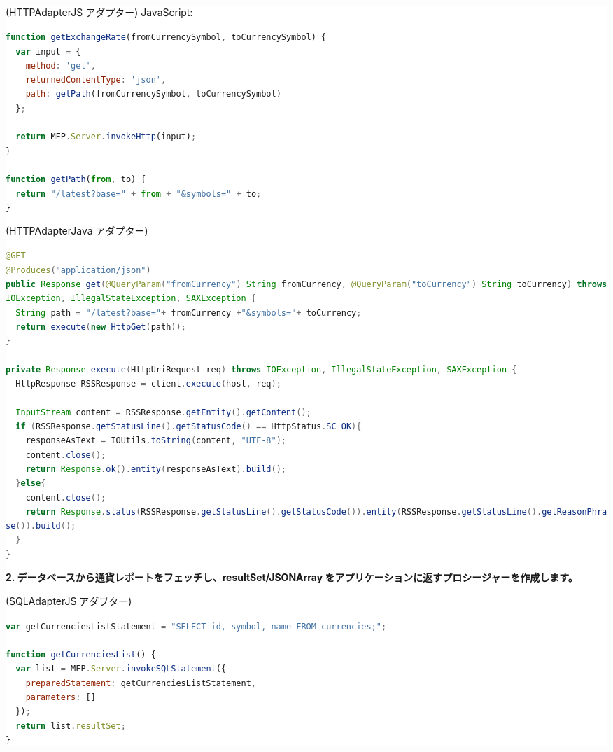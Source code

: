 (HTTPAdapterJS アダプター) JavaScript:

```javascript
function getExchangeRate(fromCurrencySymbol, toCurrencySymbol) {
  var input = {
    method: 'get',
    returnedContentType: 'json',
    path: getPath(fromCurrencySymbol, toCurrencySymbol)
  };

  return MFP.Server.invokeHttp(input);
}

function getPath(from, to) {
  return "/latest?base=" + from + "&symbols=" + to;
}
```

(HTTPAdapterJava アダプター)

```java
@GET
@Produces("application/json")
public Response get(@QueryParam("fromCurrency") String fromCurrency, @QueryParam("toCurrency") String toCurrency) throws IOException, IllegalStateException, SAXException {
  String path = "/latest?base="+ fromCurrency +"&symbols="+ toCurrency;
  return execute(new HttpGet(path));
}

private Response execute(HttpUriRequest req) throws IOException, IllegalStateException, SAXException {
  HttpResponse RSSResponse = client.execute(host, req);

  InputStream content = RSSResponse.getEntity().getContent();
  if (RSSResponse.getStatusLine().getStatusCode() == HttpStatus.SC_OK){
    responseAsText = IOUtils.toString(content, "UTF-8");
    content.close();
    return Response.ok().entity(responseAsText).build();
  }else{
    content.close();
    return Response.status(RSSResponse.getStatusLine().getStatusCode()).entity(RSSResponse.getStatusLine().getReasonPhrase()).build();
  }
}
```

**2. データベースから通貨レポートをフェッチし、resultSet/JSONArray をアプリケーションに返すプロシージャーを作成します。**

(SQLAdapterJS アダプター)

```javascript
var getCurrenciesListStatement = "SELECT id, symbol, name FROM currencies;";

function getCurrenciesList() {
  var list = MFP.Server.invokeSQLStatement({
    preparedStatement: getCurrenciesListStatement,
    parameters: []
  });
  return list.resultSet;
}
```
